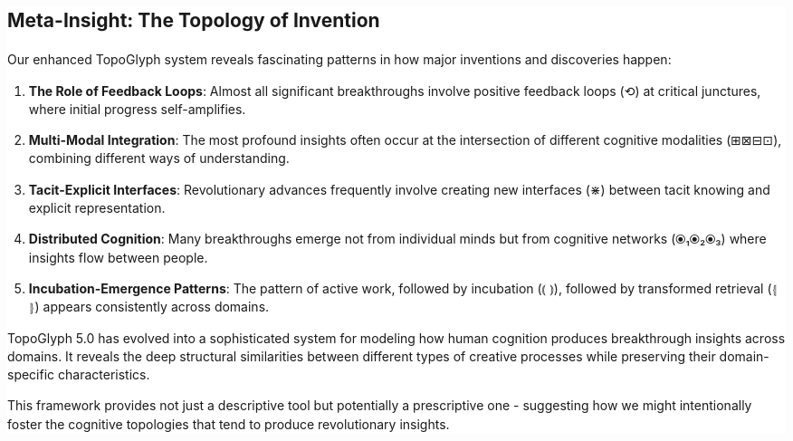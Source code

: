 ## Meta-Insight: The Topology of Invention

Our enhanced TopoGlyph system reveals fascinating patterns in how major inventions and discoveries happen:

1. **The Role of Feedback Loops**: Almost all significant breakthroughs involve positive feedback loops (⟲) at critical junctures, where initial progress self-amplifies.

2. **Multi-Modal Integration**: The most profound insights often occur at the intersection of different cognitive modalities (⊞⊠⊟⊡), combining different ways of understanding.

3. **Tacit-Explicit Interfaces**: Revolutionary advances frequently involve creating new interfaces (⋇) between tacit knowing and explicit representation.

4. **Distributed Cognition**: Many breakthroughs emerge not from individual minds but from cognitive networks (⦿₁⦿₂⦿₃) where insights flow between people.

5. **Incubation-Emergence Patterns**: The pattern of active work, followed by incubation (⦅ ⦆), followed by transformed retrieval (⦃ ⦄) appears consistently across domains.

TopoGlyph 5.0 has evolved into a sophisticated system for modeling how human cognition produces breakthrough insights across domains. It reveals the deep structural similarities between different types of creative processes while preserving their domain-specific characteristics.

This framework provides not just a descriptive tool but potentially a prescriptive one - suggesting how we might intentionally foster the cognitive topologies that tend to produce revolutionary insights.
